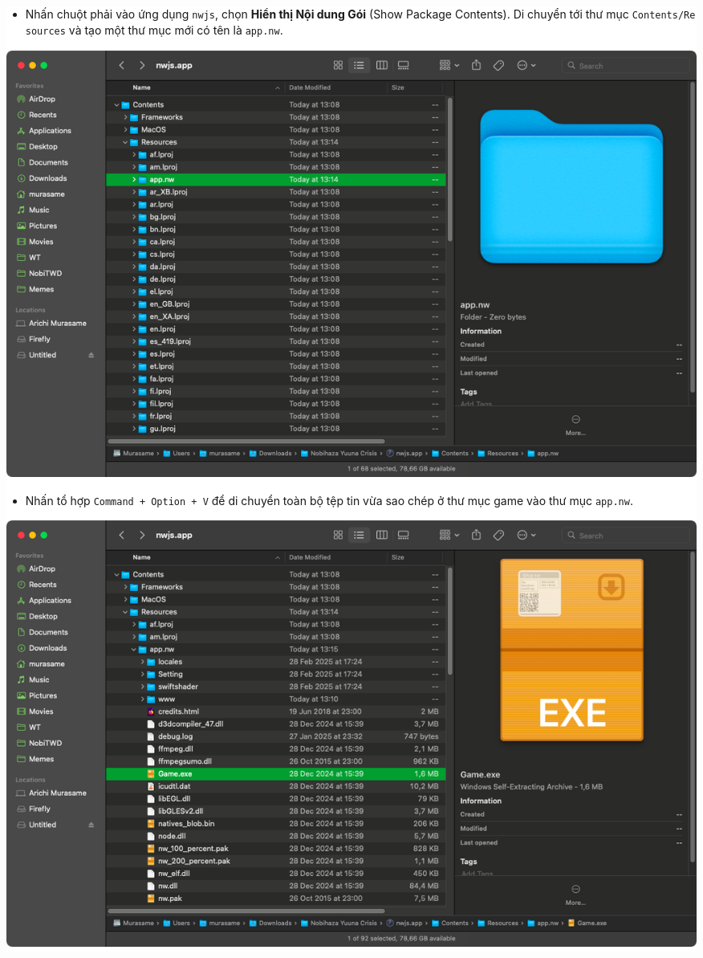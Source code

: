 * Nhấn chuột phải vào ứng dụng `nwjs`, chọn **Hiển thị Nội dung Gói** (Show Package Contents). Di chuyển tới thư mục `Contents/Resources` và tạo một thư mục mới có tên là `app.nw`.

![53](images/image-52.png)

* Nhấn tổ hợp `Command + Option + V` để di chuyển toàn bộ tệp tin vừa sao chép ở thư mục game vào thư mục `app.nw`.

![54](images/image-53.png)
